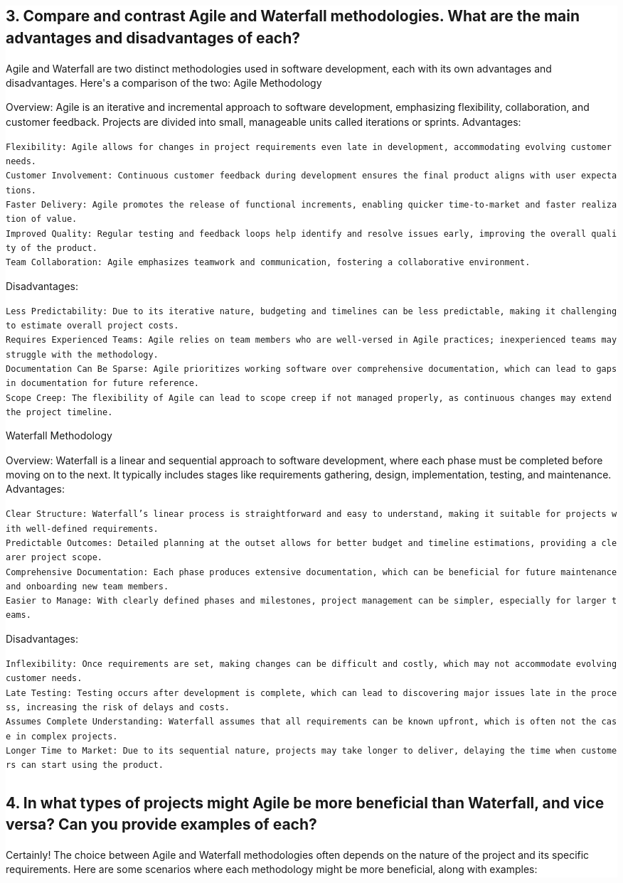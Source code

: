 ## 3. Compare and contrast Agile and Waterfall methodologies. What are the main advantages and disadvantages of each?
Agile and Waterfall are two distinct methodologies used in software development, each with its own advantages and disadvantages. Here's a comparison of the two:
Agile Methodology

Overview: Agile is an iterative and incremental approach to software development, emphasizing flexibility, collaboration, and customer feedback. Projects are divided into small, manageable units called iterations or sprints.
Advantages:

    Flexibility: Agile allows for changes in project requirements even late in development, accommodating evolving customer needs.
    Customer Involvement: Continuous customer feedback during development ensures the final product aligns with user expectations.
    Faster Delivery: Agile promotes the release of functional increments, enabling quicker time-to-market and faster realization of value.
    Improved Quality: Regular testing and feedback loops help identify and resolve issues early, improving the overall quality of the product.
    Team Collaboration: Agile emphasizes teamwork and communication, fostering a collaborative environment.

Disadvantages:

    Less Predictability: Due to its iterative nature, budgeting and timelines can be less predictable, making it challenging to estimate overall project costs.
    Requires Experienced Teams: Agile relies on team members who are well-versed in Agile practices; inexperienced teams may struggle with the methodology.
    Documentation Can Be Sparse: Agile prioritizes working software over comprehensive documentation, which can lead to gaps in documentation for future reference.
    Scope Creep: The flexibility of Agile can lead to scope creep if not managed properly, as continuous changes may extend the project timeline.

Waterfall Methodology

Overview: Waterfall is a linear and sequential approach to software development, where each phase must be completed before moving on to the next. It typically includes stages like requirements gathering, design, implementation, testing, and maintenance.
Advantages:

    Clear Structure: Waterfall’s linear process is straightforward and easy to understand, making it suitable for projects with well-defined requirements.
    Predictable Outcomes: Detailed planning at the outset allows for better budget and timeline estimations, providing a clearer project scope.
    Comprehensive Documentation: Each phase produces extensive documentation, which can be beneficial for future maintenance and onboarding new team members.
    Easier to Manage: With clearly defined phases and milestones, project management can be simpler, especially for larger teams.

Disadvantages:

    Inflexibility: Once requirements are set, making changes can be difficult and costly, which may not accommodate evolving customer needs.
    Late Testing: Testing occurs after development is complete, which can lead to discovering major issues late in the process, increasing the risk of delays and costs.
    Assumes Complete Understanding: Waterfall assumes that all requirements can be known upfront, which is often not the case in complex projects.
    Longer Time to Market: Due to its sequential nature, projects may take longer to deliver, delaying the time when customers can start using the product.
## 4. In what types of projects might Agile be more beneficial than Waterfall, and vice versa? Can you provide examples of each?
Certainly! The choice between Agile and Waterfall methodologies often depends on the nature of the project and its specific requirements. Here are some scenarios where each methodology might be more beneficial, along with examples: